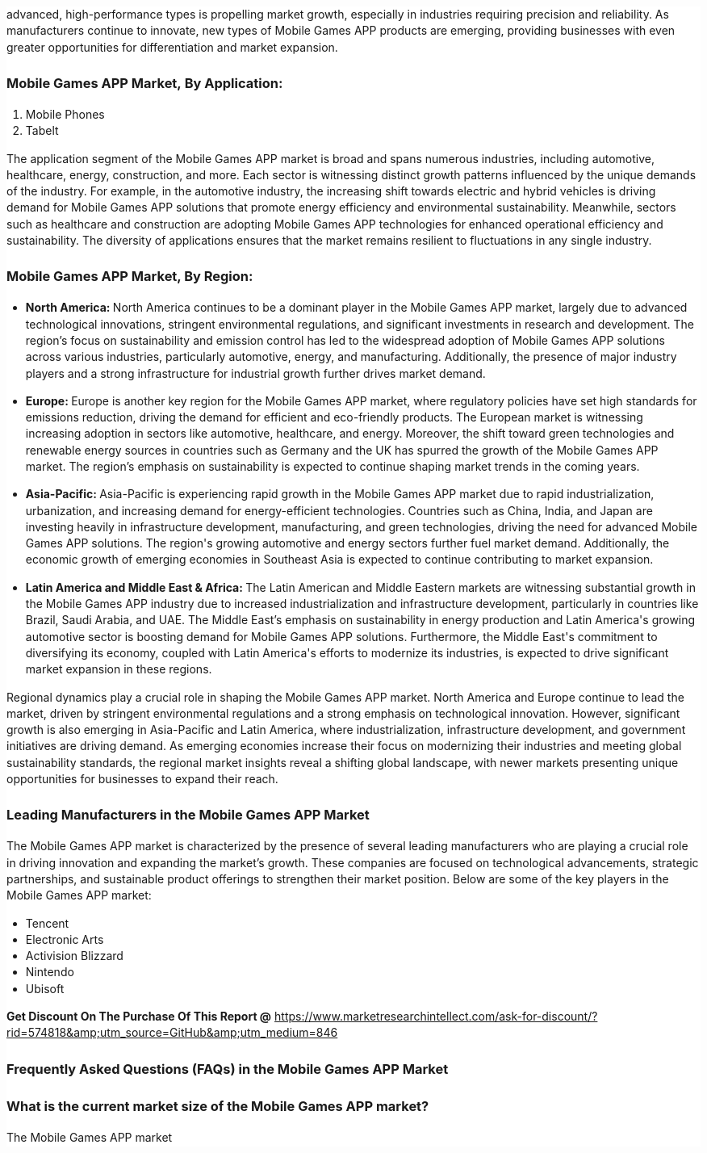 advanced, high-performance types is propelling market growth, especially in industries requiring precision and reliability. As manufacturers continue to innovate, new types of Mobile Games APP products are emerging, providing businesses with even greater opportunities for differentiation and market expansion.</p><h3>Mobile Games APP Market,&nbsp;By Application:</h3><ol><li>Mobile Phones<li> Tabelt</li></ol><p>The application segment of the Mobile Games APP market is broad and spans numerous industries, including automotive, healthcare, energy, construction, and more. Each sector is witnessing distinct growth patterns influenced by the unique demands of the industry. For example, in the automotive industry, the increasing shift towards electric and hybrid vehicles is driving demand for Mobile Games APP solutions that promote energy efficiency and environmental sustainability. Meanwhile, sectors such as healthcare and construction are adopting Mobile Games APP technologies for enhanced operational efficiency and sustainability. The diversity of applications ensures that the market remains resilient to fluctuations in any single industry.</p><h3>Mobile Games APP Market, By Region:</h3><ul><li><p><strong>North America:&nbsp;</strong>North America continues to be a dominant player in the Mobile Games APP market, largely due to advanced technological innovations, stringent environmental regulations, and significant investments in research and development. The region&rsquo;s focus on sustainability and emission control has led to the widespread adoption of Mobile Games APP solutions across various industries, particularly automotive, energy, and manufacturing. Additionally, the presence of major industry players and a strong infrastructure for industrial growth further drives market demand.</p></li><li><p><strong><strong>Europe:&nbsp;</strong></strong>Europe is another key region for the Mobile Games APP market, where regulatory policies have set high standards for emissions reduction, driving the demand for efficient and eco-friendly products. The European market is witnessing increasing adoption in sectors like automotive, healthcare, and energy. Moreover, the shift toward green technologies and renewable energy sources in countries such as Germany and the UK has spurred the growth of the Mobile Games APP market. The region&rsquo;s emphasis on sustainability is expected to continue shaping market trends in the coming years.</p></li><li><p><strong><strong>Asia-Pacific:&nbsp;</strong></strong>Asia-Pacific is experiencing rapid growth in the Mobile Games APP market due to rapid industrialization, urbanization, and increasing demand for energy-efficient technologies. Countries such as China, India, and Japan are investing heavily in infrastructure development, manufacturing, and green technologies, driving the need for advanced Mobile Games APP solutions. The region's growing automotive and energy sectors further fuel market demand. Additionally, the economic growth of emerging economies in Southeast Asia is expected to continue contributing to market expansion.</p></li><li><p><strong><strong>Latin America and Middle East &amp; Africa:&nbsp;</strong></strong>The Latin American and Middle Eastern markets are witnessing substantial growth in the Mobile Games APP industry due to increased industrialization and infrastructure development, particularly in countries like Brazil, Saudi Arabia, and UAE. The Middle East&rsquo;s emphasis on sustainability in energy production and Latin America's growing automotive sector is boosting demand for Mobile Games APP solutions. Furthermore, the Middle East's commitment to diversifying its economy, coupled with Latin America's efforts to modernize its industries, is expected to drive significant market expansion in these regions.</p></li></ul><p>Regional dynamics play a crucial role in shaping the Mobile Games APP market. North America and Europe continue to lead the market, driven by stringent environmental regulations and a strong emphasis on technological innovation. However, significant growth is also emerging in Asia-Pacific and Latin America, where industrialization, infrastructure development, and government initiatives are driving demand. As emerging economies increase their focus on modernizing their industries and meeting global sustainability standards, the regional market insights reveal a shifting global landscape, with newer markets presenting unique opportunities for businesses to expand their reach.</p><h3><strong>Leading Manufacturers in the Mobile Games APP Market</strong></h3><p>The Mobile Games APP market is characterized by the presence of several leading manufacturers who are playing a crucial role in driving innovation and expanding the market&rsquo;s growth. These companies are focused on technological advancements, strategic partnerships, and sustainable product offerings to strengthen their market position. Below are some of the key players in the Mobile Games APP market:</p></div><div class="article-main__content" data-test-id="publishing-text-block"><ul><li><span class="">Tencent<li> Electronic Arts<li> Activision Blizzard<li> Nintendo<li> Ubisoft</span></li></ul></div><div class="article-main__content" data-test-id="publishing-text-block"><p><span class="font-[700]"><strong>Get Discount On The Purchase Of This Report @</strong> <a href="https://www.marketresearchintellect.com/ask-for-discount/?rid=574818&amp;utm_source=GitHub&amp;utm_medium=846" data-fr-linked="true">https://www.marketresearchintellect.com/ask-for-discount/?rid=574818&amp;utm_source=GitHub&amp;utm_medium=846</a></span></p></div><div class="article-main__content" data-test-id="publishing-text-block"><h3><strong>Frequently Asked Questions (FAQs) in the Mobile Games APP Market</strong></h3><h3><strong>What is the current market size of the Mobile Games APP market?</strong></h3><p>The Mobile Games APP market